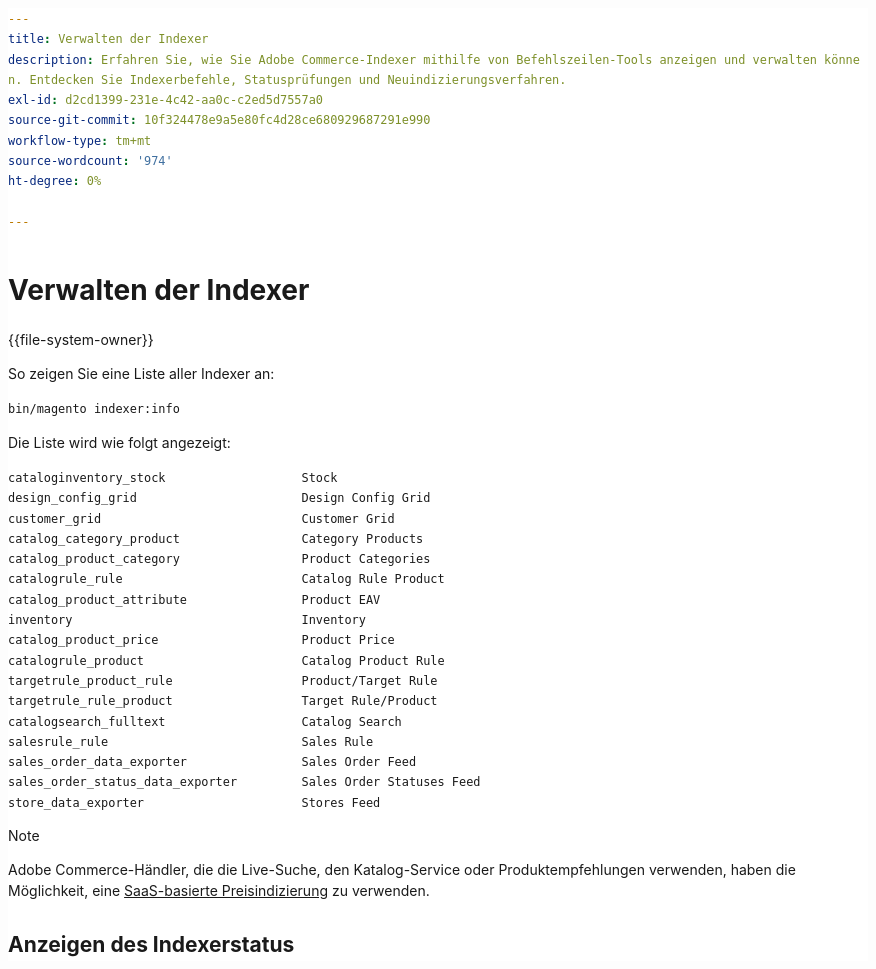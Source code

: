 ```yaml
---
title: Verwalten der Indexer
description: Erfahren Sie, wie Sie Adobe Commerce-Indexer mithilfe von Befehlszeilen-Tools anzeigen und verwalten können. Entdecken Sie Indexerbefehle, Statusprüfungen und Neuindizierungsverfahren.
exl-id: d2cd1399-231e-4c42-aa0c-c2ed5d7557a0
source-git-commit: 10f324478e9a5e80fc4d28ce680929687291e990
workflow-type: tm+mt
source-wordcount: '974'
ht-degree: 0%

---
```


# Verwalten der Indexer

{{file-system-owner}}

So zeigen Sie eine Liste aller Indexer an:

```bash
bin/magento indexer:info
```

Die Liste wird wie folgt angezeigt:

```text
cataloginventory_stock                   Stock
design_config_grid                       Design Config Grid
customer_grid                            Customer Grid
catalog_category_product                 Category Products
catalog_product_category                 Product Categories
catalogrule_rule                         Catalog Rule Product
catalog_product_attribute                Product EAV
inventory                                Inventory
catalog_product_price                    Product Price
catalogrule_product                      Catalog Product Rule
targetrule_product_rule                  Product/Target Rule
targetrule_rule_product                  Target Rule/Product
catalogsearch_fulltext                   Catalog Search
salesrule_rule                           Sales Rule
sales_order_data_exporter                Sales Order Feed
sales_order_status_data_exporter         Sales Order Statuses Feed
store_data_exporter                      Stores Feed
```

>[!NOTE]
>
> Adobe Commerce-Händler, die die Live-Suche, den Katalog-Service oder Produktempfehlungen verwenden, haben die Möglichkeit, eine [SaaS-basierte Preisindizierung](https://experienceleague.adobe.com/de/docs/commerce/price-indexer/price-indexing) zu verwenden.

## Anzeigen des Indexerstatus
